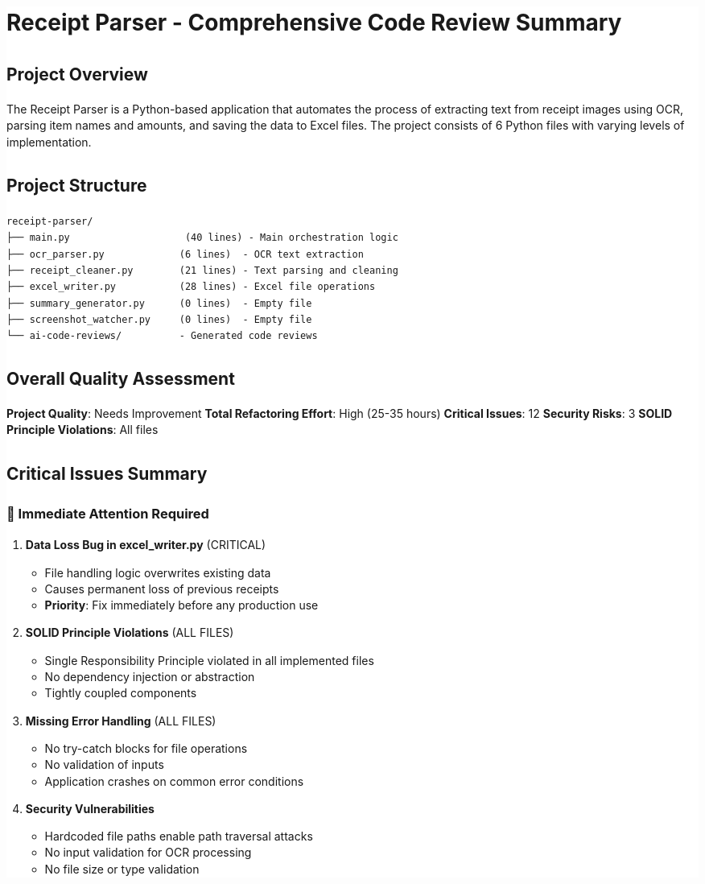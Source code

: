 # Receipt Parser - Comprehensive Code Review Summary

## Project Overview

The Receipt Parser is a Python-based application that automates the process of extracting text from receipt images using OCR, parsing item names and amounts, and saving the data to Excel files. The project consists of 6 Python files with varying levels of implementation.

## Project Structure

```
receipt-parser/
├── main.py                    (40 lines) - Main orchestration logic
├── ocr_parser.py             (6 lines)  - OCR text extraction
├── receipt_cleaner.py        (21 lines) - Text parsing and cleaning
├── excel_writer.py           (28 lines) - Excel file operations
├── summary_generator.py      (0 lines)  - Empty file
├── screenshot_watcher.py     (0 lines)  - Empty file
└── ai-code-reviews/          - Generated code reviews
```

## Overall Quality Assessment

**Project Quality**: Needs Improvement
**Total Refactoring Effort**: High (25-35 hours)
**Critical Issues**: 12
**Security Risks**: 3
**SOLID Principle Violations**: All files

## Critical Issues Summary

### 🔴 Immediate Attention Required

1. **Data Loss Bug in excel_writer.py** (CRITICAL)
   - File handling logic overwrites existing data
   - Causes permanent loss of previous receipts
   - **Priority**: Fix immediately before any production use

2. **SOLID Principle Violations** (ALL FILES)
   - Single Responsibility Principle violated in all implemented files
   - No dependency injection or abstraction
   - Tightly coupled components

3. **Missing Error Handling** (ALL FILES)
   - No try-catch blocks for file operations
   - No validation of inputs
   - Application crashes on common error conditions

4. **Security Vulnerabilities**
   - Hardcoded file paths enable path traversal attacks
   - No input validation for OCR processing
   - No file size or type validation
